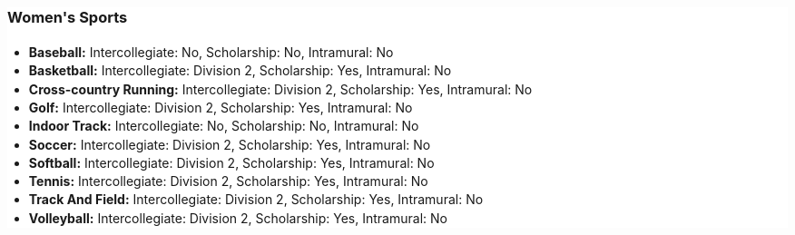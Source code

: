 ### Women's Sports

- **Baseball:** Intercollegiate: No, Scholarship: No, Intramural: No
- **Basketball:** Intercollegiate: Division 2, Scholarship: Yes, Intramural: No
- **Cross-country Running:** Intercollegiate: Division 2, Scholarship: Yes, Intramural: No
- **Golf:** Intercollegiate: Division 2, Scholarship: Yes, Intramural: No
- **Indoor Track:** Intercollegiate: No, Scholarship: No, Intramural: No
- **Soccer:** Intercollegiate: Division 2, Scholarship: Yes, Intramural: No
- **Softball:** Intercollegiate: Division 2, Scholarship: Yes, Intramural: No
- **Tennis:** Intercollegiate: Division 2, Scholarship: Yes, Intramural: No
- **Track And Field:** Intercollegiate: Division 2, Scholarship: Yes, Intramural: No
- **Volleyball:** Intercollegiate: Division 2, Scholarship: Yes, Intramural: No
